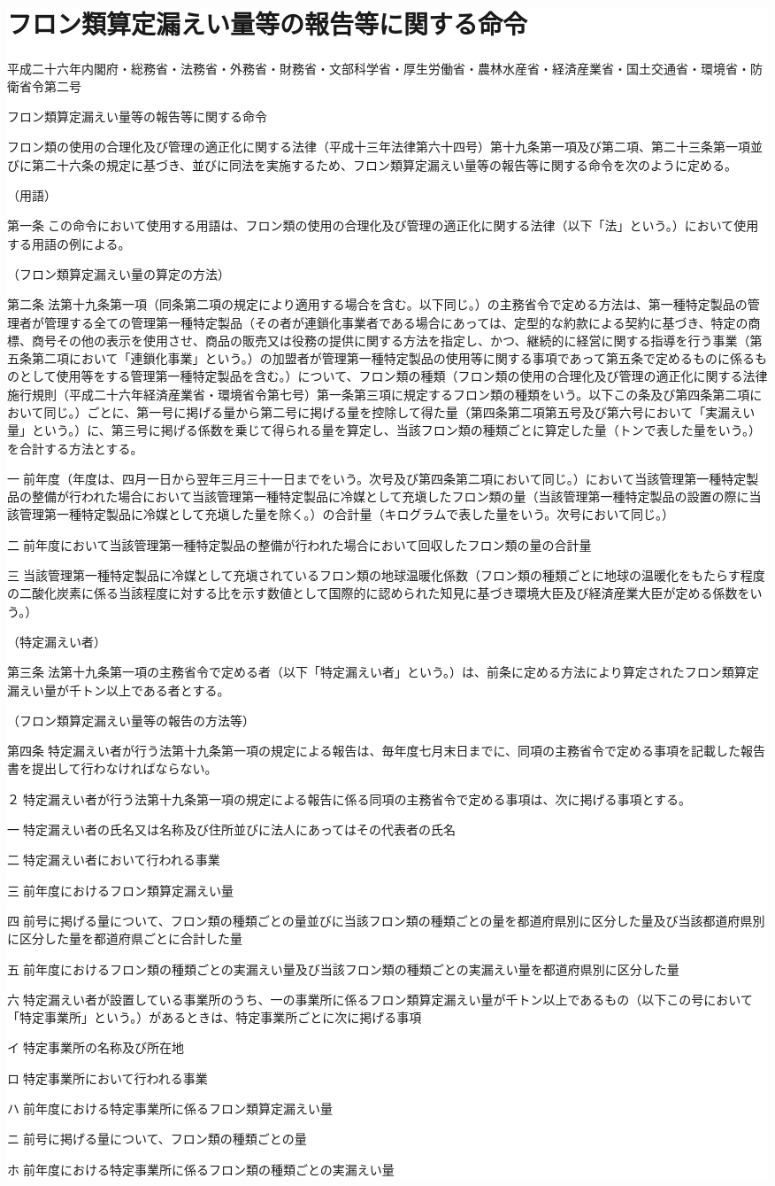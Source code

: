 # フロン類算定漏えい量等の報告等に関する命令

平成二十六年内閣府・総務省・法務省・外務省・財務省・文部科学省・厚生労働省・農林水産省・経済産業省・国土交通省・環境省・防衛省令第二号

フロン類算定漏えい量等の報告等に関する命令

フロン類の使用の合理化及び管理の適正化に関する法律（平成十三年法律第六十四号）第十九条第一項及び第二項、第二十三条第一項並びに第二十六条の規定に基づき、並びに同法を実施するため、フロン類算定漏えい量等の報告等に関する命令を次のように定める。

（用語）

第一条 この命令において使用する用語は、フロン類の使用の合理化及び管理の適正化に関する法律（以下「法」という。）において使用する用語の例による。

（フロン類算定漏えい量の算定の方法）

第二条 法第十九条第一項（同条第二項の規定により適用する場合を含む。以下同じ。）の主務省令で定める方法は、第一種特定製品の管理者が管理する全ての管理第一種特定製品（その者が連鎖化事業者である場合にあっては、定型的な約款による契約に基づき、特定の商標、商号その他の表示を使用させ、商品の販売又は役務の提供に関する方法を指定し、かつ、継続的に経営に関する指導を行う事業（第五条第二項において「連鎖化事業」という。）の加盟者が管理第一種特定製品の使用等に関する事項であって第五条で定めるものに係るものとして使用等をする管理第一種特定製品を含む。）について、フロン類の種類（フロン類の使用の合理化及び管理の適正化に関する法律施行規則（平成二十六年経済産業省・環境省令第七号）第一条第三項に規定するフロン類の種類をいう。以下この条及び第四条第二項において同じ。）ごとに、第一号に掲げる量から第二号に掲げる量を控除して得た量（第四条第二項第五号及び第六号において「実漏えい量」という。）に、第三号に掲げる係数を乗じて得られる量を算定し、当該フロン類の種類ごとに算定した量（トンで表した量をいう。）を合計する方法とする。

一 前年度（年度は、四月一日から翌年三月三十一日までをいう。次号及び第四条第二項において同じ。）において当該管理第一種特定製品の整備が行われた場合において当該管理第一種特定製品に冷媒として充塡したフロン類の量（当該管理第一種特定製品の設置の際に当該管理第一種特定製品に冷媒として充塡した量を除く。）の合計量（キログラムで表した量をいう。次号において同じ。）

二 前年度において当該管理第一種特定製品の整備が行われた場合において回収したフロン類の量の合計量

三 当該管理第一種特定製品に冷媒として充塡されているフロン類の地球温暖化係数（フロン類の種類ごとに地球の温暖化をもたらす程度の二酸化炭素に係る当該程度に対する比を示す数値として国際的に認められた知見に基づき環境大臣及び経済産業大臣が定める係数をいう。）

（特定漏えい者）

第三条 法第十九条第一項の主務省令で定める者（以下「特定漏えい者」という。）は、前条に定める方法により算定されたフロン類算定漏えい量が千トン以上である者とする。

（フロン類算定漏えい量等の報告の方法等）

第四条 特定漏えい者が行う法第十九条第一項の規定による報告は、毎年度七月末日までに、同項の主務省令で定める事項を記載した報告書を提出して行わなければならない。

２ 特定漏えい者が行う法第十九条第一項の規定による報告に係る同項の主務省令で定める事項は、次に掲げる事項とする。

一 特定漏えい者の氏名又は名称及び住所並びに法人にあってはその代表者の氏名

二 特定漏えい者において行われる事業

三 前年度におけるフロン類算定漏えい量

四 前号に掲げる量について、フロン類の種類ごとの量並びに当該フロン類の種類ごとの量を都道府県別に区分した量及び当該都道府県別に区分した量を都道府県ごとに合計した量

五 前年度におけるフロン類の種類ごとの実漏えい量及び当該フロン類の種類ごとの実漏えい量を都道府県別に区分した量

六 特定漏えい者が設置している事業所のうち、一の事業所に係るフロン類算定漏えい量が千トン以上であるもの（以下この号において「特定事業所」という。）があるときは、特定事業所ごとに次に掲げる事項

イ 特定事業所の名称及び所在地

ロ 特定事業所において行われる事業

ハ 前年度における特定事業所に係るフロン類算定漏えい量

ニ 前号に掲げる量について、フロン類の種類ごとの量

ホ 前年度における特定事業所に係るフロン類の種類ごとの実漏えい量
